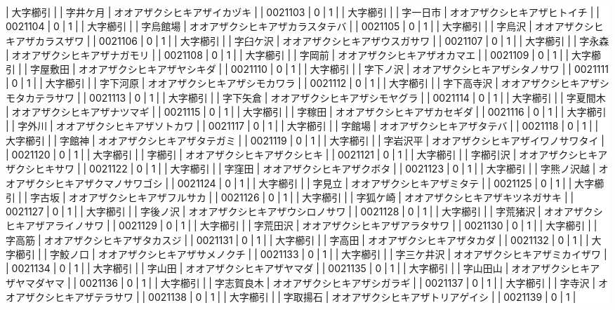 | 大字櫛引 |  | 字井ケ月 | オオアザクシヒキアザイカヅキ |  | 0021103 | 0 | 1 |
| 大字櫛引 |  | 字一日市 | オオアザクシヒキアザヒトイチ |  | 0021104 | 0 | 1 |
| 大字櫛引 |  | 字烏館場 | オオアザクシヒキアザカラスタテバ |  | 0021105 | 0 | 1 |
| 大字櫛引 |  | 字烏沢 | オオアザクシヒキアザカラスザワ |  | 0021106 | 0 | 1 |
| 大字櫛引 |  | 字臼ケ沢 | オオアザクシヒキアザウスガサワ |  | 0021107 | 0 | 1 |
| 大字櫛引 |  | 字永森 | オオアザクシヒキアザナガモリ |  | 0021108 | 0 | 1 |
| 大字櫛引 |  | 字岡前 | オオアザクシヒキアザオカマエ |  | 0021109 | 0 | 1 |
| 大字櫛引 |  | 字屋敷田 | オオアザクシヒキアザヤシキダ |  | 0021110 | 0 | 1 |
| 大字櫛引 |  | 字下ノ沢 | オオアザクシヒキアザシタノサワ |  | 0021111 | 0 | 1 |
| 大字櫛引 |  | 字下河原 | オオアザクシヒキアザシモカワラ |  | 0021112 | 0 | 1 |
| 大字櫛引 |  | 字下高寺沢 | オオアザクシヒキアザシモタカテラサワ |  | 0021113 | 0 | 1 |
| 大字櫛引 |  | 字下矢倉 | オオアザクシヒキアザシモヤグラ |  | 0021114 | 0 | 1 |
| 大字櫛引 |  | 字夏間木 | オオアザクシヒキアザナツマギ |  | 0021115 | 0 | 1 |
| 大字櫛引 |  | 字稼田 | オオアザクシヒキアザカセギダ |  | 0021116 | 0 | 1 |
| 大字櫛引 |  | 字外川 | オオアザクシヒキアザソトカワ |  | 0021117 | 0 | 1 |
| 大字櫛引 |  | 字館場 | オオアザクシヒキアザタテバ |  | 0021118 | 0 | 1 |
| 大字櫛引 |  | 字館神 | オオアザクシヒキアザタテガミ |  | 0021119 | 0 | 1 |
| 大字櫛引 |  | 字岩沢平 | オオアザクシヒキアザイワノサワタイ |  | 0021120 | 0 | 1 |
| 大字櫛引 |  | 字櫛引 | オオアザクシヒキアザクシヒキ |  | 0021121 | 0 | 1 |
| 大字櫛引 |  | 字櫛引沢 | オオアザクシヒキアザクシヒキサワ |  | 0021122 | 0 | 1 |
| 大字櫛引 |  | 字窪田 | オオアザクシヒキアザクボタ |  | 0021123 | 0 | 1 |
| 大字櫛引 |  | 字熊ノ沢越 | オオアザクシヒキアザクマノサワゴシ |  | 0021124 | 0 | 1 |
| 大字櫛引 |  | 字見立 | オオアザクシヒキアザミタテ |  | 0021125 | 0 | 1 |
| 大字櫛引 |  | 字古坂 | オオアザクシヒキアザフルサカ |  | 0021126 | 0 | 1 |
| 大字櫛引 |  | 字狐ケ崎 | オオアザクシヒキアザキツネガサキ |  | 0021127 | 0 | 1 |
| 大字櫛引 |  | 字後ノ沢 | オオアザクシヒキアザウシロノサワ |  | 0021128 | 0 | 1 |
| 大字櫛引 |  | 字荒猪沢 | オオアザクシヒキアザアライノサワ |  | 0021129 | 0 | 1 |
| 大字櫛引 |  | 字荒田沢 | オオアザクシヒキアザアラタサワ |  | 0021130 | 0 | 1 |
| 大字櫛引 |  | 字高筋 | オオアザクシヒキアザタカスジ |  | 0021131 | 0 | 1 |
| 大字櫛引 |  | 字高田 | オオアザクシヒキアザタカダ |  | 0021132 | 0 | 1 |
| 大字櫛引 |  | 字鮫ノ口 | オオアザクシヒキアザサメノクチ |  | 0021133 | 0 | 1 |
| 大字櫛引 |  | 字三ケ井沢 | オオアザクシヒキアザミカイザワ |  | 0021134 | 0 | 1 |
| 大字櫛引 |  | 字山田 | オオアザクシヒキアザヤマダ |  | 0021135 | 0 | 1 |
| 大字櫛引 |  | 字山田山 | オオアザクシヒキアザヤマダヤマ |  | 0021136 | 0 | 1 |
| 大字櫛引 |  | 字志賀良木 | オオアザクシヒキアザシガラギ |  | 0021137 | 0 | 1 |
| 大字櫛引 |  | 字寺沢 | オオアザクシヒキアザテラサワ |  | 0021138 | 0 | 1 |
| 大字櫛引 |  | 字取揚石 | オオアザクシヒキアザトリアゲイシ |  | 0021139 | 0 | 1 |